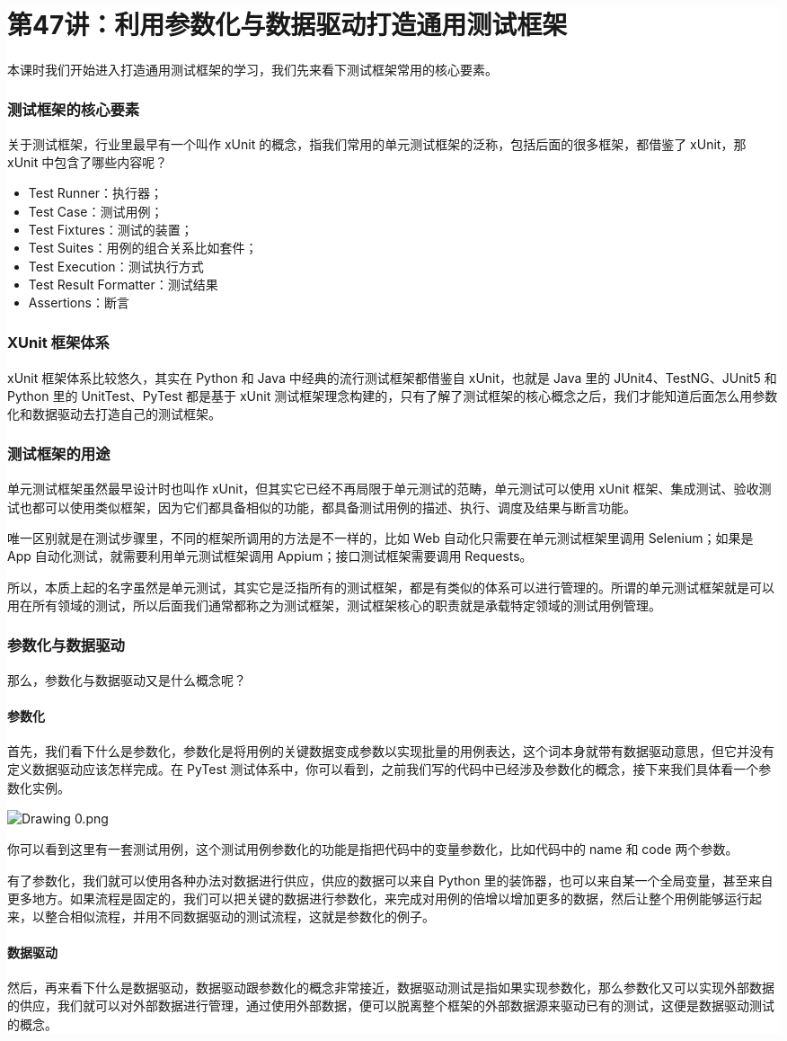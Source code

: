 # 第47讲：利用参数化与数据驱动打造通用测试框架

本课时我们开始进入打造通用测试框架的学习，我们先来看下测试框架常用的核心要素。

### 测试框架的核心要素

关于测试框架，行业里最早有一个叫作 xUnit 的概念，指我们常用的单元测试框架的泛称，包括后面的很多框架，都借鉴了 xUnit，那 xUnit 中包含了哪些内容呢？

* Test Runner：执行器；
* Test Case：测试用例；
* Test Fixtures：测试的装置；
* Test Suites：用例的组合关系比如套件；
* Test Execution：测试执行方式
* Test Result Formatter：测试结果
* Assertions：断言

### XUnit 框架体系

xUnit 框架体系比较悠久，其实在 Python 和 Java 中经典的流行测试框架都借鉴自 xUnit，也就是 Java 里的 JUnit4、TestNG、JUnit5 和 Python 里的 UnitTest、PyTest 都是基于 xUnit 测试框架理念构建的，只有了解了测试框架的核心概念之后，我们才能知道后面怎么用参数化和数据驱动去打造自己的测试框架。

### 测试框架的用途

单元测试框架虽然最早设计时也叫作 xUnit，但其实它已经不再局限于单元测试的范畴，单元测试可以使用 xUnit 框架、集成测试、验收测试也都可以使用类似框架，因为它们都具备相似的功能，都具备测试用例的描述、执行、调度及结果与断言功能。

唯一区别就是在测试步骤里，不同的框架所调用的方法是不一样的，比如 Web 自动化只需要在单元测试框架里调用 Selenium；如果是 App 自动化测试，就需要利用单元测试框架调用 Appium；接口测试框架需要调用 Requests。

所以，本质上起的名字虽然是单元测试，其实它是泛指所有的测试框架，都是有类似的体系可以进行管理的。所谓的单元测试框架就是可以用在所有领域的测试，所以后面我们通常都称之为测试框架，测试框架核心的职责就是承载特定领域的测试用例管理。

### 参数化与数据驱动

那么，参数化与数据驱动又是什么概念呢？

#### 参数化

首先，我们看下什么是参数化，参数化是将用例的关键数据变成参数以实现批量的用例表达，这个词本身就带有数据驱动意思，但它并没有定义数据驱动应该怎样完成。在 PyTest 测试体系中，你可以看到，之前我们写的代码中已经涉及参数化的概念，接下来我们具体看一个参数化实例。


<Image alt="Drawing 0.png" src="https://s0.lgstatic.com/i/image/M00/1E/3E/CgqCHl7jVziAJ0lzAAFvDXMfeog843.png"/> 


你可以看到这里有一套测试用例，这个测试用例参数化的功能是指把代码中的变量参数化，比如代码中的 name 和 code 两个参数。

有了参数化，我们就可以使用各种办法对数据进行供应，供应的数据可以来自 Python 里的装饰器，也可以来自某一个全局变量，甚至来自更多地方。如果流程是固定的，我们可以把关键的数据进行参数化，来完成对用例的倍增以增加更多的数据，然后让整个用例能够运行起来，以整合相似流程，并用不同数据驱动的测试流程，这就是参数化的例子。

#### 数据驱动

然后，再来看下什么是数据驱动，数据驱动跟参数化的概念非常接近，数据驱动测试是指如果实现参数化，那么参数化又可以实现外部数据的供应，我们就可以对外部数据进行管理，通过使用外部数据，便可以脱离整个框架的外部数据源来驱动已有的测试，这便是数据驱动测试的概念。
